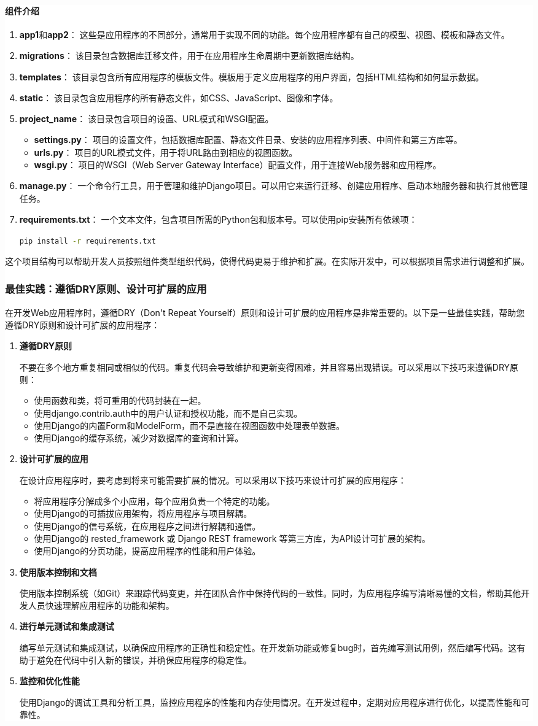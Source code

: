 #### 组件介绍

1. **app1**和**app2**： 这些是应用程序的不同部分，通常用于实现不同的功能。每个应用程序都有自己的模型、视图、模板和静态文件。

2. **migrations**： 该目录包含数据库迁移文件，用于在应用程序生命周期中更新数据库结构。

3. **templates**： 该目录包含所有应用程序的模板文件。模板用于定义应用程序的用户界面，包括HTML结构和如何显示数据。

4. **static**： 该目录包含应用程序的所有静态文件，如CSS、JavaScript、图像和字体。

5. **project_name**： 该目录包含项目的设置、URL模式和WSGI配置。

    - **settings.py**： 项目的设置文件，包括数据库配置、静态文件目录、安装的应用程序列表、中间件和第三方库等。
    - **urls.py**： 项目的URL模式文件，用于将URL路由到相应的视图函数。
    - **wsgi.py**： 项目的WSGI（Web Server Gateway Interface）配置文件，用于连接Web服务器和应用程序。

6. **manage.py**： 一个命令行工具，用于管理和维护Django项目。可以用它来运行迁移、创建应用程序、启动本地服务器和执行其他管理任务。

7. **requirements.txt**： 一个文本文件，包含项目所需的Python包和版本号。可以使用pip安装所有依赖项：

    ```bash
    pip install -r requirements.txt
    
    ```

这个项目结构可以帮助开发人员按照组件类型组织代码，使得代码更易于维护和扩展。在实际开发中，可以根据项目需求进行调整和扩展。

### 最佳实践：遵循DRY原则、设计可扩展的应用

在开发Web应用程序时，遵循DRY（Don't Repeat Yourself）原则和设计可扩展的应用程序是非常重要的。以下是一些最佳实践，帮助您遵循DRY原则和设计可扩展的应用程序：

1. **遵循DRY原则**

   不要在多个地方重复相同或相似的代码。重复代码会导致维护和更新变得困难，并且容易出现错误。可以采用以下技巧来遵循DRY原则：

    - 使用函数和类，将可重用的代码封装在一起。
    - 使用django.contrib.auth中的用户认证和授权功能，而不是自己实现。
    - 使用Django的内置Form和ModelForm，而不是直接在视图函数中处理表单数据。
    - 使用Django的缓存系统，减少对数据库的查询和计算。

2. **设计可扩展的应用**

   在设计应用程序时，要考虑到将来可能需要扩展的情况。可以采用以下技巧来设计可扩展的应用程序：

    - 将应用程序分解成多个小应用，每个应用负责一个特定的功能。
    - 使用Django的可插拔应用架构，将应用程序与项目解耦。
    - 使用Django的信号系统，在应用程序之间进行解耦和通信。
    - 使用Django的 rested\_framework 或 Django REST framework 等第三方库，为API设计可扩展的架构。
    - 使用Django的分页功能，提高应用程序的性能和用户体验。

3. **使用版本控制和文档**

   使用版本控制系统（如Git）来跟踪代码变更，并在团队合作中保持代码的一致性。同时，为应用程序编写清晰易懂的文档，帮助其他开发人员快速理解应用程序的功能和架构。

4. **进行单元测试和集成测试**

   编写单元测试和集成测试，以确保应用程序的正确性和稳定性。在开发新功能或修复bug时，首先编写测试用例，然后编写代码。这有助于避免在代码中引入新的错误，并确保应用程序的稳定性。

5. **监控和优化性能**

   使用Django的调试工具和分析工具，监控应用程序的性能和内存使用情况。在开发过程中，定期对应用程序进行优化，以提高性能和可靠性。
